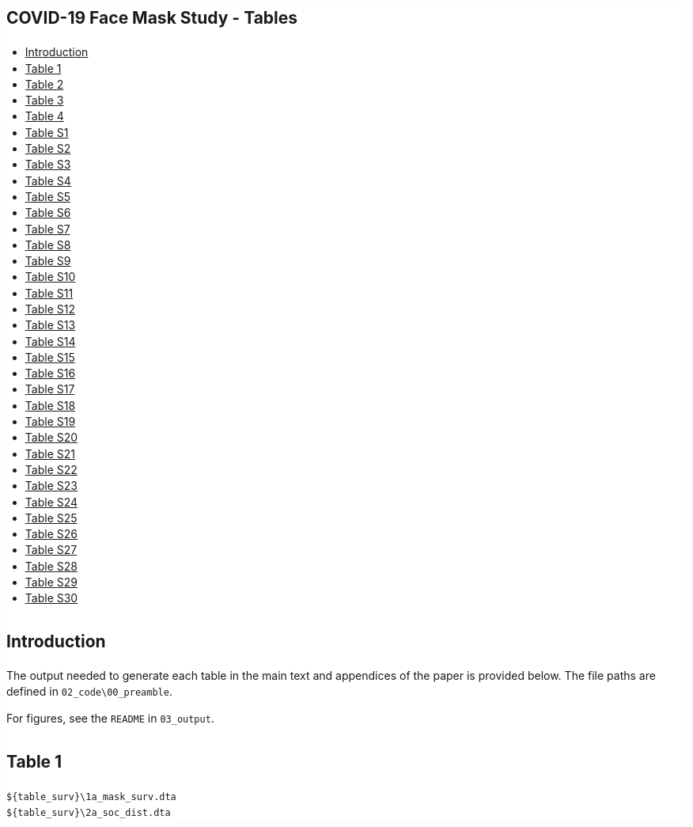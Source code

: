 COVID-19 Face Mask Study - Tables
-----------------------------------------------

* [Introduction](#intro)
* [Table 1](#table-1)
* [Table 2](#table-2)
* [Table 3](#table-3)
* [Table 4](#table-4)
* [Table S1](#table-s1)
* [Table S2](#table-s2)
* [Table S3](#table-s3)
* [Table S4](#table-s4)
* [Table S5](#table-s5)
* [Table S6](#table-s6)
* [Table S7](#table-s7)
* [Table S8](#table-s8)
* [Table S9](#table-s9)
* [Table S10](#table-s10)
* [Table S11](#table-s11)
* [Table S12](#table-s12)
* [Table S13](#table-s13)
* [Table S14](#table-s14)
* [Table S15](#table-s15)
* [Table S16](#table-s16)
* [Table S17](#table-s17)
* [Table S18](#table-s18)
* [Table S19](#table-s19)
* [Table S20](#table-s20)
* [Table S21](#table-s21)
* [Table S22](#table-s22)
* [Table S23](#table-s23)
* [Table S24](#table-s24)
* [Table S25](#table-s25)
* [Table S26](#table-s26)
* [Table S27](#table-s27)
* [Table S28](#table-s28)
* [Table S29](#table-s29)
* [Table S30](#table-s30)

Introduction
------------

The output needed to generate each table in the main text and appendices of the paper is provided below. The file paths are defined in ``02_code\00_preamble``.

For figures, see the ``README`` in ``03_output``. 


Table 1
------------
```
${table_surv}\1a_mask_surv.dta
${table_surv}\2a_soc_dist.dta
```
